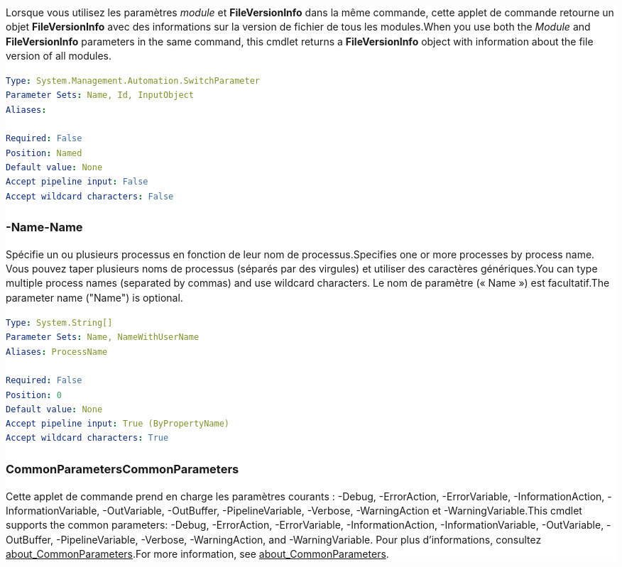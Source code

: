 <span data-ttu-id="e83b6-187">Lorsque vous utilisez les paramètres *module* et **FileVersionInfo** dans la même commande, cette applet de commande retourne un objet **FileVersionInfo** avec des informations sur la version de fichier de tous les modules.</span><span class="sxs-lookup"><span data-stu-id="e83b6-187">When you use both the *Module* and **FileVersionInfo** parameters in the same command, this cmdlet returns a **FileVersionInfo** object with information about the file version of all modules.</span></span>

```yaml
Type: System.Management.Automation.SwitchParameter
Parameter Sets: Name, Id, InputObject
Aliases:

Required: False
Position: Named
Default value: None
Accept pipeline input: False
Accept wildcard characters: False
```

### <span data-ttu-id="e83b6-188">-Name</span><span class="sxs-lookup"><span data-stu-id="e83b6-188">-Name</span></span>

<span data-ttu-id="e83b6-189">Spécifie un ou plusieurs processus en fonction de leur nom de processus.</span><span class="sxs-lookup"><span data-stu-id="e83b6-189">Specifies one or more processes by process name.</span></span>
<span data-ttu-id="e83b6-190">Vous pouvez taper plusieurs noms de processus (séparés par des virgules) et utiliser des caractères génériques.</span><span class="sxs-lookup"><span data-stu-id="e83b6-190">You can type multiple process names (separated by commas) and use wildcard characters.</span></span>
<span data-ttu-id="e83b6-191">Le nom de paramètre (« Name ») est facultatif.</span><span class="sxs-lookup"><span data-stu-id="e83b6-191">The parameter name ("Name") is optional.</span></span>

```yaml
Type: System.String[]
Parameter Sets: Name, NameWithUserName
Aliases: ProcessName

Required: False
Position: 0
Default value: None
Accept pipeline input: True (ByPropertyName)
Accept wildcard characters: True
```

### <span data-ttu-id="e83b6-192">CommonParameters</span><span class="sxs-lookup"><span data-stu-id="e83b6-192">CommonParameters</span></span>

<span data-ttu-id="e83b6-193">Cette applet de commande prend en charge les paramètres courants : -Debug, -ErrorAction, -ErrorVariable, -InformationAction, -InformationVariable, -OutVariable, -OutBuffer, -PipelineVariable, -Verbose, -WarningAction et -WarningVariable.</span><span class="sxs-lookup"><span data-stu-id="e83b6-193">This cmdlet supports the common parameters: -Debug, -ErrorAction, -ErrorVariable, -InformationAction, -InformationVariable, -OutVariable, -OutBuffer, -PipelineVariable, -Verbose, -WarningAction, and -WarningVariable.</span></span> <span data-ttu-id="e83b6-194">Pour plus d’informations, consultez [about_CommonParameters](../Microsoft.PowerShell.Core/About/about_CommonParameters.md).</span><span class="sxs-lookup"><span data-stu-id="e83b6-194">For more information, see [about_CommonParameters](../Microsoft.PowerShell.Core/About/about_CommonParameters.md).</span></span>
